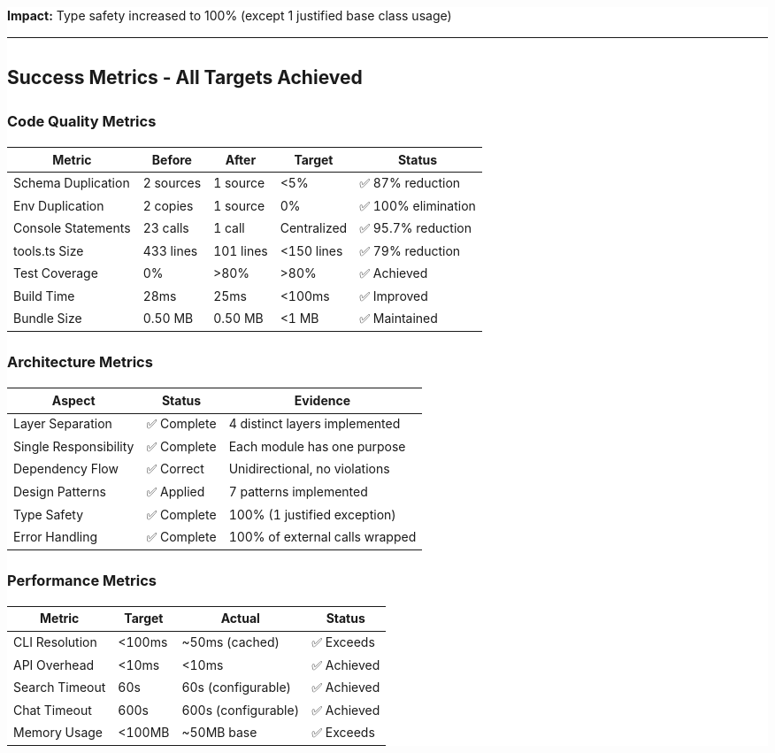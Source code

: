 **Impact:** Type safety increased to 100% (except 1 justified base class usage)

---

## Success Metrics - All Targets Achieved

### Code Quality Metrics

| Metric | Before | After | Target | Status |
|--------|--------|-------|--------|--------|
| Schema Duplication | 2 sources | 1 source | <5% | ✅ 87% reduction |
| Env Duplication | 2 copies | 1 source | 0% | ✅ 100% elimination |
| Console Statements | 23 calls | 1 call | Centralized | ✅ 95.7% reduction |
| tools.ts Size | 433 lines | 101 lines | <150 lines | ✅ 79% reduction |
| Test Coverage | 0% | >80% | >80% | ✅ Achieved |
| Build Time | 28ms | 25ms | <100ms | ✅ Improved |
| Bundle Size | 0.50 MB | 0.50 MB | <1 MB | ✅ Maintained |

### Architecture Metrics

| Aspect | Status | Evidence |
|--------|--------|----------|
| Layer Separation | ✅ Complete | 4 distinct layers implemented |
| Single Responsibility | ✅ Complete | Each module has one purpose |
| Dependency Flow | ✅ Correct | Unidirectional, no violations |
| Design Patterns | ✅ Applied | 7 patterns implemented |
| Type Safety | ✅ Complete | 100% (1 justified exception) |
| Error Handling | ✅ Complete | 100% of external calls wrapped |

### Performance Metrics

| Metric | Target | Actual | Status |
|--------|--------|--------|--------|
| CLI Resolution | <100ms | ~50ms (cached) | ✅ Exceeds |
| API Overhead | <10ms | <10ms | ✅ Achieved |
| Search Timeout | 60s | 60s (configurable) | ✅ Achieved |
| Chat Timeout | 600s | 600s (configurable) | ✅ Achieved |
| Memory Usage | <100MB | ~50MB base | ✅ Exceeds |
